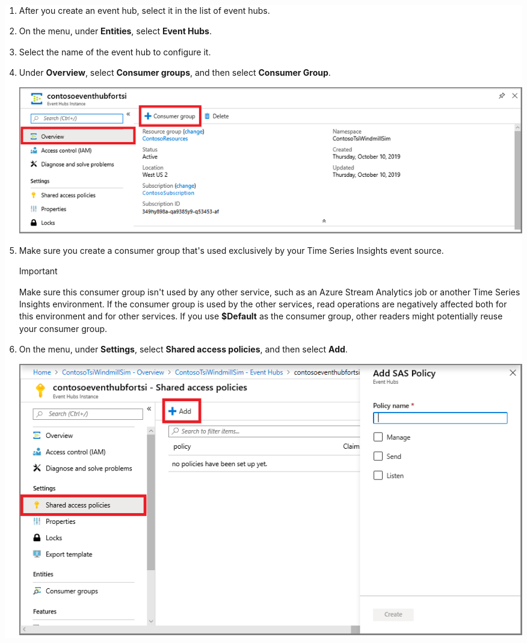 1. After you create an event hub, select it in the list of event hubs.
1. On the menu, under **Entities**, select **Event Hubs**.
1. Select the name of the event hub to configure it.
1. Under **Overview**, select **Consumer groups**, and then select **Consumer Group**.

    [![Create a consumer group](media/send-events/2-consumer-group.png)](media/send-events/2-consumer-group.png#lightbox)

1. Make sure you create a consumer group that's used exclusively by your Time Series Insights event source.

    > [!IMPORTANT]
    > Make sure this consumer group isn't used by any other service, such as an Azure Stream Analytics job or another Time Series Insights environment. If the consumer group is used by the other services, read operations are negatively affected both for this environment and for other services. If you use **$Default** as the consumer group, other readers might potentially reuse your consumer group.

1. On the menu, under **Settings**, select **Shared access policies**, and then select **Add**.

    [![Select Shared access policies, and then select the Add button](media/send-events/3-shared-access-policy.png)](media/send-events/3-shared-access-policy.png#lightbox)
